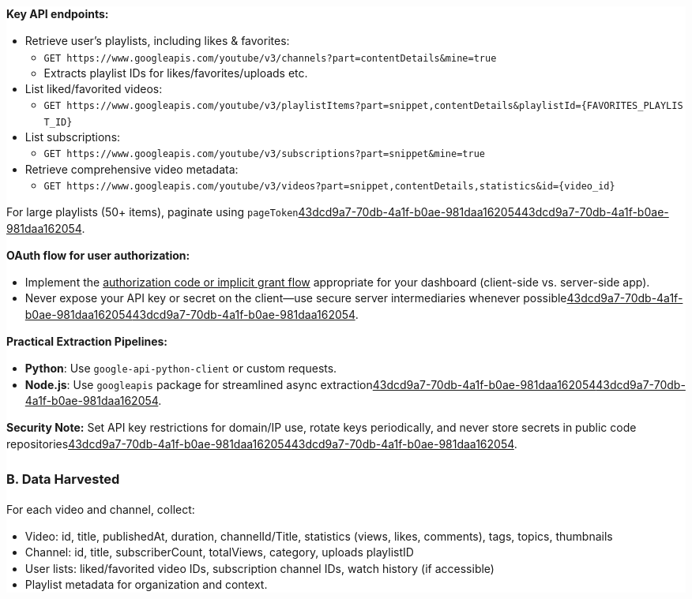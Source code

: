 **Key API endpoints:**

- Retrieve user’s playlists, including likes & favorites:
    - `GET https://www.googleapis.com/youtube/v3/channels?part=contentDetails&mine=true`
    - Extracts playlist IDs for likes/favorites/uploads etc.
- List liked/favorited videos:
    - `GET https://www.googleapis.com/youtube/v3/playlistItems?part=snippet,contentDetails&playlistId={FAVORITES_PLAYLIST_ID}`
- List subscriptions:
    - `GET https://www.googleapis.com/youtube/v3/subscriptions?part=snippet&mine=true`
- Retrieve comprehensive video metadata:
    - `GET https://www.googleapis.com/youtube/v3/videos?part=snippet,contentDetails,statistics&id={video_id}`

For large playlists (50+ items), paginate using `pageToken`[43dcd9a7-70db-4a1f-b0ae-981daa162054](https://stackoverflow.com/questions/18953499/youtube-api-to-fetch-all-videos-on-a-channel?citationMarker=43dcd9a7-70db-4a1f-b0ae-981daa162054 "3")[43dcd9a7-70db-4a1f-b0ae-981daa162054](https://developers.google.cn/youtube/v3/sample_requests?hl=en&citationMarker=43dcd9a7-70db-4a1f-b0ae-981daa162054 "4").

**OAuth flow for user authorization:**

- Implement the [authorization code or implicit grant flow](https://developers.google.com/youtube/v3/live/guides/auth/client-side-web-apps) appropriate for your dashboard (client-side vs. server-side app).
- Never expose your API key or secret on the client—use secure server intermediaries whenever possible[43dcd9a7-70db-4a1f-b0ae-981daa162054](https://stackoverflow.com/questions/28591788/youtube-api-key-security-how-worried-should-i-be?citationMarker=43dcd9a7-70db-4a1f-b0ae-981daa162054 "5")[43dcd9a7-70db-4a1f-b0ae-981daa162054](https://developers.google.com/youtube/v3/live/guides/auth/client-side-web-apps?citationMarker=43dcd9a7-70db-4a1f-b0ae-981daa162054 "2").

**Practical Extraction Pipelines:**

- **Python**: Use `google-api-python-client` or custom requests.
- **Node.js**: Use `googleapis` package for streamlined async extraction[43dcd9a7-70db-4a1f-b0ae-981daa162054](https://w3things.com/blog/youtube-data-api-v3-fetch-video-data-nodejs/?citationMarker=43dcd9a7-70db-4a1f-b0ae-981daa162054 "6")[43dcd9a7-70db-4a1f-b0ae-981daa162054](https://monsterlessons-academy.com/posts/how-to-use-youtube-api-in-node?citationMarker=43dcd9a7-70db-4a1f-b0ae-981daa162054 "7").

**Security Note:** Set API key restrictions for domain/IP use, rotate keys periodically, and never store secrets in public code repositories[43dcd9a7-70db-4a1f-b0ae-981daa162054](https://stackoverflow.com/questions/28591788/youtube-api-key-security-how-worried-should-i-be?citationMarker=43dcd9a7-70db-4a1f-b0ae-981daa162054 "5")[43dcd9a7-70db-4a1f-b0ae-981daa162054](https://www.youtube.com/watch?v=mY-UN04lGsg&citationMarker=43dcd9a7-70db-4a1f-b0ae-981daa162054 "8").

### B. Data Harvested

For each video and channel, collect:
- Video: id, title, publishedAt, duration, channelId/Title, statistics (views, likes, comments), tags, topics, thumbnails
- Channel: id, title, subscriberCount, totalViews, category, uploads playlistID
- User lists: liked/favorited video IDs, subscription channel IDs, watch history (if accessible)
- Playlist metadata for organization and context.
